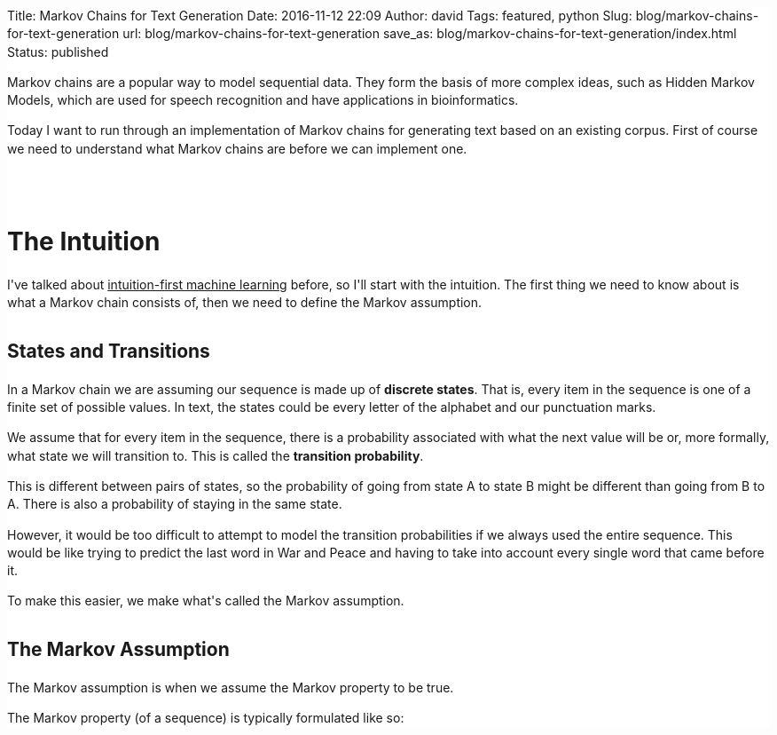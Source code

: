 Title: Markov Chains for Text Generation
Date: 2016-11-12 22:09
Author: david
Tags: featured, python
Slug: blog/markov-chains-for-text-generation
url: blog/markov-chains-for-text-generation
save_as: blog/markov-chains-for-text-generation/index.html
Status: published

Markov chains are a popular way to model sequential data. They form the
basis of more complex ideas, such as Hidden Markov Models, which are
used for speech recognition and have applications in bioinformatics.

Today I want to run through an implementation of Markov chains for
generating text based on an existing corpus. First of course we need to
understand what Markov chains are before we can implement one.

 

# The Intuition


I've talked about [intuition-first machine learning](/blog/intuition-first-machine-learning/)
before, so I'll start with the intuition. The first thing we need to
know about is what a Markov chain consists of, then we need to define
the Markov assumption.

## States and Transitions

In a Markov chain we are assuming our sequence is made up of **discrete states**. That is, every item in the sequence is one of a finite set of
possible values. In text, the states could be every letter of the
alphabet and our punctuation marks.

We assume that for every item in the sequence, there is a probability
associated with what the next value will be or, more formally, what
state we will transition to. This is called the **transition probability**.

This is different between pairs of states, so the probability of going
from state A to state B might be different than going from B to A. There
is also a probability of staying in the same state.

However, it would be too difficult to attempt to model the transition
probabilities if we always used the entire sequence. This would be like
trying to predict the last word in War and Peace and having to take into
account every single word that came before it.

To make this easier, we make what's called the Markov assumption.

## The Markov Assumption

The Markov assumption is when we assume the Markov property to be true.

The Markov property (of a sequence) is typically formulated like so:
